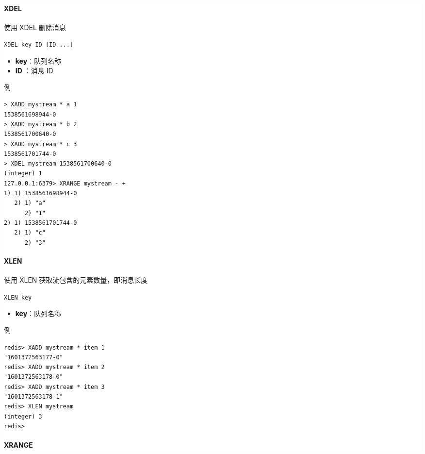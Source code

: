 #### XDEL

使用 XDEL 删除消息

```shell
XDEL key ID [ID ...]
```

- **key**：队列名称
- **ID** ：消息 ID

例

```shell
> XADD mystream * a 1
1538561698944-0
> XADD mystream * b 2
1538561700640-0
> XADD mystream * c 3
1538561701744-0
> XDEL mystream 1538561700640-0
(integer) 1
127.0.0.1:6379> XRANGE mystream - +
1) 1) 1538561698944-0
   2) 1) "a"
      2) "1"
2) 1) 1538561701744-0
   2) 1) "c"
      2) "3"
```

#### XLEN

使用 XLEN 获取流包含的元素数量，即消息长度

```shell
XLEN key
```

- **key**：队列名称

例

```shell
redis> XADD mystream * item 1
"1601372563177-0"
redis> XADD mystream * item 2
"1601372563178-0"
redis> XADD mystream * item 3
"1601372563178-1"
redis> XLEN mystream
(integer) 3
redis>
```

#### XRANGE
